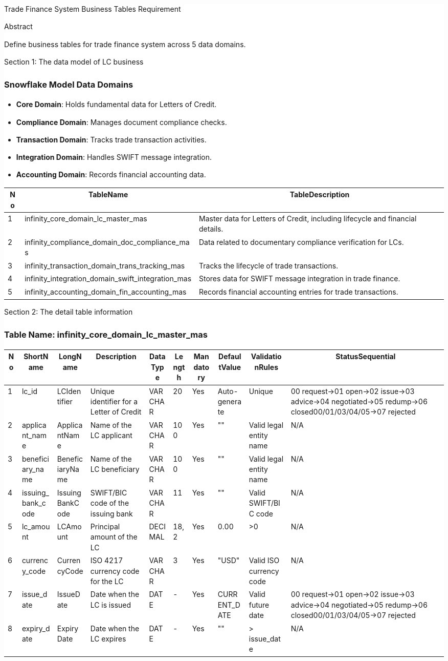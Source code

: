 Trade Finance System Business Tables Requirement



Abstract



Define business tables for trade finance system across 5 data domains.


Section 1: The data model of LC business



### Snowflake Model Data Domains&#xA;



*   **Core Domain**: Holds fundamental data for Letters of Credit.


*   **Compliance Domain**: Manages document compliance checks.


*   **Transaction Domain**: Tracks trade transaction activities.


*   **Integration Domain**: Handles SWIFT message integration.


*   **Accounting Domain**: Records financial accounting data.




| No&#xA; | TableName&#xA;                                              | TableDescription&#xA;                                                              |
| ------- | ----------------------------------------------------------- | ---------------------------------------------------------------------------------- |
| 1&#xA;  | infinity\_core\_domain\_lc\_master\_mas&#xA;                | Master data for Letters of Credit, including lifecycle and financial details.&#xA; |
| 2&#xA;  | infinity\_compliance\_domain\_doc\_compliance\_mas&#xA;     | Data related to documentary compliance verification for LCs.&#xA;                  |
| 3&#xA;  | infinity\_transaction\_domain\_trans\_tracking\_mas&#xA;    | Tracks the lifecycle of trade transactions.&#xA;                                   |
| 4&#xA;  | infinity\_integration\_domain\_swift\_integration\_mas&#xA; | Stores data for SWIFT message integration in trade finance.&#xA;                   |
| 5&#xA;  | infinity\_accounting\_domain\_fin\_accounting\_mas&#xA;     | Records financial accounting entries for trade transactions.&#xA;                  |

Section 2: The detail table information



### Table Name: infinity\_core\_domain\_lc\_master\_mas&#xA;



| No&#xA; | ShortName&#xA;           | LongName&#xA;         | Description&#xA;                                        | DataType&#xA; | Length&#xA; | Mandatory&#xA; | DefaultValue&#xA;  | ValidationRules&#xA;                                                                     | StatusSequential&#xA;                                                                                  |
| ------- | ------------------------ | --------------------- | ------------------------------------------------------- | ------------- | ----------- | -------------- | ------------------ | ---------------------------------------------------------------------------------------- | ------------------------------------------------------------------------------------------------------ |
| 1&#xA;  | lc\_id&#xA;              | LCIdentifier&#xA;     | Unique identifier for a Letter of Credit&#xA;           | VARCHAR&#xA;  | 20&#xA;     | Yes&#xA;       | Auto-generate&#xA; | Unique&#xA;                                                                              | 00 request→01 open→02 issue→03 advice→04 negotiated→05 redump→06 closed00/01/03/04/05→07 rejected&#xA; |
| 2&#xA;  | applicant\_name&#xA;     | ApplicantName&#xA;    | Name of the LC applicant&#xA;                           | VARCHAR&#xA;  | 100&#xA;    | Yes&#xA;       | ""&#xA;            | Valid legal entity name&#xA;                                                             | N/A&#xA;                                                                                               |
| 3&#xA;  | beneficiary\_name&#xA;   | BeneficiaryName&#xA;  | Name of the LC beneficiary&#xA;                         | VARCHAR&#xA;  | 100&#xA;    | Yes&#xA;       | ""&#xA;            | Valid legal entity name&#xA;                                                             | N/A&#xA;                                                                                               |
| 4&#xA;  | issuing\_bank\_code&#xA; | IssuingBankCode&#xA;  | SWIFT/BIC code of the issuing bank&#xA;                 | VARCHAR&#xA;  | 11&#xA;     | Yes&#xA;       | ""&#xA;            | Valid SWIFT/BIC code&#xA;                                                                | N/A&#xA;                                                                                               |
| 5&#xA;  | lc\_amount&#xA;          | LCAmount&#xA;         | Principal amount of the LC&#xA;                         | DECIMAL&#xA;  | 18,2&#xA;   | Yes&#xA;       | 0.00&#xA;          | >0&#xA;                                                                                  | N/A&#xA;                                                                                               |
| 6&#xA;  | currency\_code&#xA;      | CurrencyCode&#xA;     | ISO 4217 currency code for the LC&#xA;                  | VARCHAR&#xA;  | 3&#xA;      | Yes&#xA;       | "USD"&#xA;         | Valid ISO currency code&#xA;                                                             | N/A&#xA;                                                                                               |
| 7&#xA;  | issue\_date&#xA;         | IssueDate&#xA;        | Date when the LC is issued&#xA;                         | DATE&#xA;     | -&#xA;      | Yes&#xA;       | CURRENT\_DATE&#xA; | Valid future date&#xA;                                                                   | 00 request→01 open→02 issue→03 advice→04 negotiated→05 redump→06 closed00/01/03/04/05→07 rejected&#xA; |
| 8&#xA;  | expiry\_date&#xA;        | ExpiryDate&#xA;       | Date when the LC expires&#xA;                           | DATE&#xA;     | -&#xA;      | Yes&#xA;       | ""&#xA;            | > issue\_date&#xA;                                                                       | N/A&#xA;                                                                                               |
